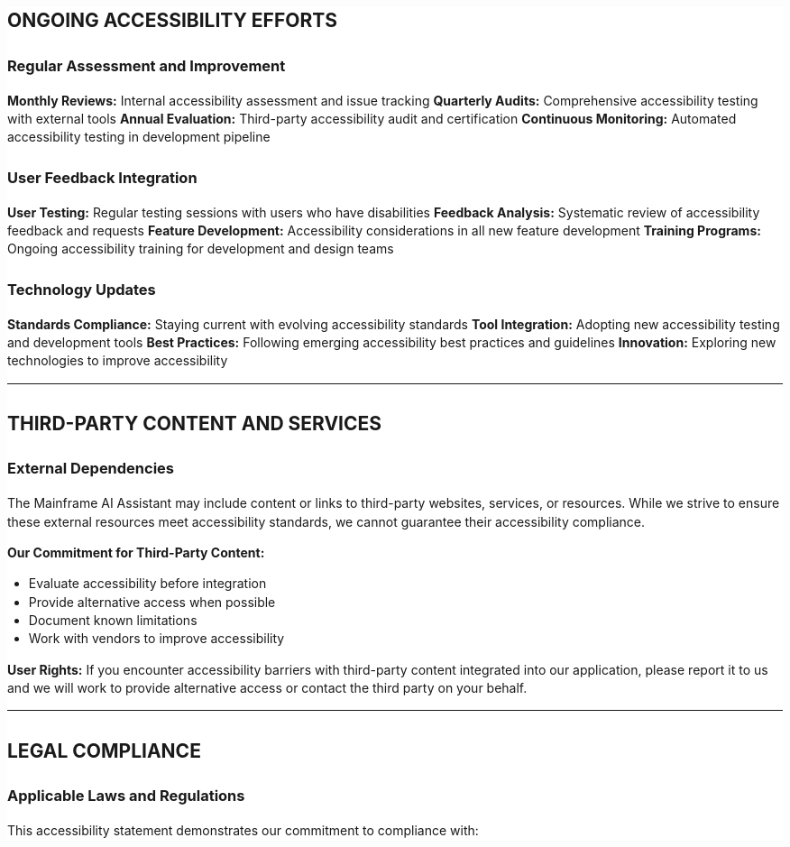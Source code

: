 
## ONGOING ACCESSIBILITY EFFORTS

### Regular Assessment and Improvement

**Monthly Reviews:** Internal accessibility assessment and issue tracking
**Quarterly Audits:** Comprehensive accessibility testing with external tools
**Annual Evaluation:** Third-party accessibility audit and certification
**Continuous Monitoring:** Automated accessibility testing in development pipeline

### User Feedback Integration

**User Testing:** Regular testing sessions with users who have disabilities
**Feedback Analysis:** Systematic review of accessibility feedback and requests
**Feature Development:** Accessibility considerations in all new feature development
**Training Programs:** Ongoing accessibility training for development and design teams

### Technology Updates

**Standards Compliance:** Staying current with evolving accessibility standards
**Tool Integration:** Adopting new accessibility testing and development tools
**Best Practices:** Following emerging accessibility best practices and guidelines
**Innovation:** Exploring new technologies to improve accessibility

---

## THIRD-PARTY CONTENT AND SERVICES

### External Dependencies

The Mainframe AI Assistant may include content or links to third-party websites, services, or resources. While we strive to ensure these external resources meet accessibility standards, we cannot guarantee their accessibility compliance.

**Our Commitment for Third-Party Content:**
- Evaluate accessibility before integration
- Provide alternative access when possible
- Document known limitations
- Work with vendors to improve accessibility

**User Rights:** If you encounter accessibility barriers with third-party content integrated into our application, please report it to us and we will work to provide alternative access or contact the third party on your behalf.

---

## LEGAL COMPLIANCE

### Applicable Laws and Regulations

This accessibility statement demonstrates our commitment to compliance with:

